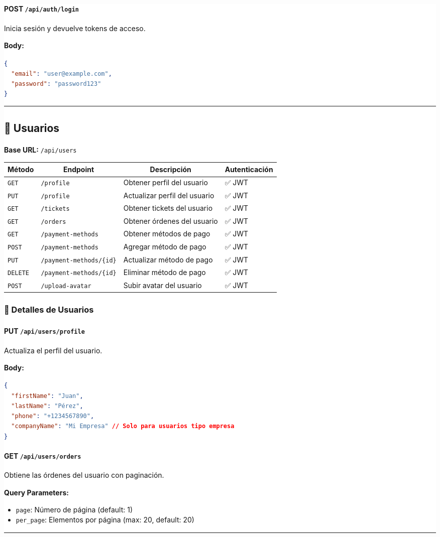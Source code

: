 #### POST `/api/auth/login`
Inicia sesión y devuelve tokens de acceso.

**Body:**
```json
{
  "email": "user@example.com",
  "password": "password123"
}
```

---

## 👤 Usuarios
**Base URL:** `/api/users`

| Método | Endpoint | Descripción | Autenticación |
|--------|----------|-------------|---------------|
| `GET` | `/profile` | Obtener perfil del usuario | ✅ JWT |
| `PUT` | `/profile` | Actualizar perfil del usuario | ✅ JWT |
| `GET` | `/tickets` | Obtener tickets del usuario | ✅ JWT |
| `GET` | `/orders` | Obtener órdenes del usuario | ✅ JWT |
| `GET` | `/payment-methods` | Obtener métodos de pago | ✅ JWT |
| `POST` | `/payment-methods` | Agregar método de pago | ✅ JWT |
| `PUT` | `/payment-methods/{id}` | Actualizar método de pago | ✅ JWT |
| `DELETE` | `/payment-methods/{id}` | Eliminar método de pago | ✅ JWT |
| `POST` | `/upload-avatar` | Subir avatar del usuario | ✅ JWT |

### 📝 Detalles de Usuarios

#### PUT `/api/users/profile`
Actualiza el perfil del usuario.

**Body:**
```json
{
  "firstName": "Juan",
  "lastName": "Pérez",
  "phone": "+1234567890",
  "companyName": "Mi Empresa" // Solo para usuarios tipo empresa
}
```

#### GET `/api/users/orders`
Obtiene las órdenes del usuario con paginación.

**Query Parameters:**
- `page`: Número de página (default: 1)
- `per_page`: Elementos por página (max: 20, default: 20)

---
